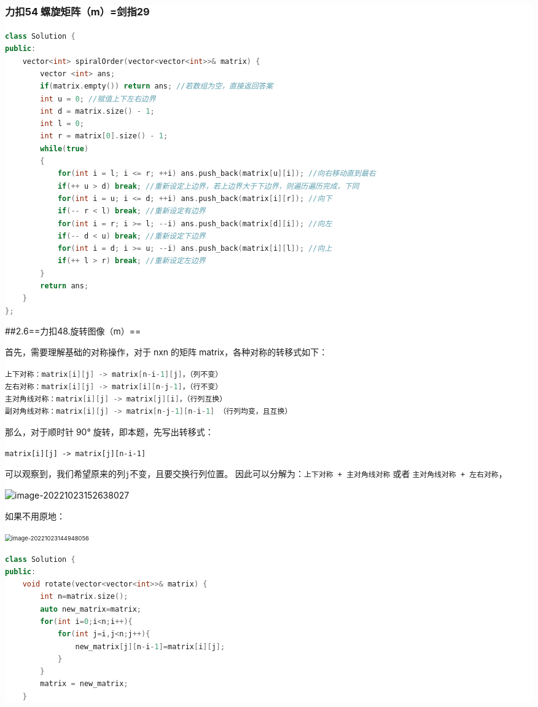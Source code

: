 ### 力扣54 螺旋矩阵（m）=剑指29

```cpp
class Solution {
public:
    vector<int> spiralOrder(vector<vector<int>>& matrix) {
        vector <int> ans;
        if(matrix.empty()) return ans; //若数组为空，直接返回答案
        int u = 0; //赋值上下左右边界
        int d = matrix.size() - 1;
        int l = 0;
        int r = matrix[0].size() - 1;
        while(true)
        {
            for(int i = l; i <= r; ++i) ans.push_back(matrix[u][i]); //向右移动直到最右
            if(++ u > d) break; //重新设定上边界，若上边界大于下边界，则遍历遍历完成，下同
            for(int i = u; i <= d; ++i) ans.push_back(matrix[i][r]); //向下
            if(-- r < l) break; //重新设定有边界
            for(int i = r; i >= l; --i) ans.push_back(matrix[d][i]); //向左
            if(-- d < u) break; //重新设定下边界
            for(int i = d; i >= u; --i) ans.push_back(matrix[i][l]); //向上
            if(++ l > r) break; //重新设定左边界
        }
        return ans;
    }
};
```





##2.6==力扣48.旋转图像（m）==

首先，需要理解基础的对称操作，对于 nxn 的矩阵 matrix，各种对称的转移式如下：

```c
上下对称：matrix[i][j] -> matrix[n-i-1][j]，（列不变）
左右对称：matrix[i][j] -> matrix[i][n-j-1]，（行不变）
主对角线对称：matrix[i][j] -> matrix[j][i]，（行列互换）
副对角线对称：matrix[i][j] -> matrix[n-j-1][n-i-1] （行列均变，且互换）
```

那么，对于顺时针 90° 旋转，即本题，先写出转移式：

`matrix[i][j] -> matrix[j][n-i-1]`

可以观察到，我们希望原来的列`j`不变，且要交换行列位置。
因此可以分解为：`上下对称 + 主对角线对称` 或者 `主对角线对称 + 左右对称`，

![image-20221023152638027](C:\Users\gaohan\AppData\Roaming\Typora\typora-user-images\image-20221023152638027.png)

如果不用原地：

<img src="C:\Users\gaohan\AppData\Roaming\Typora\typora-user-images\image-20221023144948056.png" alt="image-20221023144948056" style="zoom: 67%;" />

```cpp
class Solution {
public:
    void rotate(vector<vector<int>>& matrix) {
        int n=matrix.size();
        auto new_matrix=matrix;
        for(int i=0;i<n;i++){
            for(int j=i,j<n;j++){
                new_matrix[j][n-i-1]=matrix[i][j];
            }
        }
        matrix = new_matrix;
    }
```